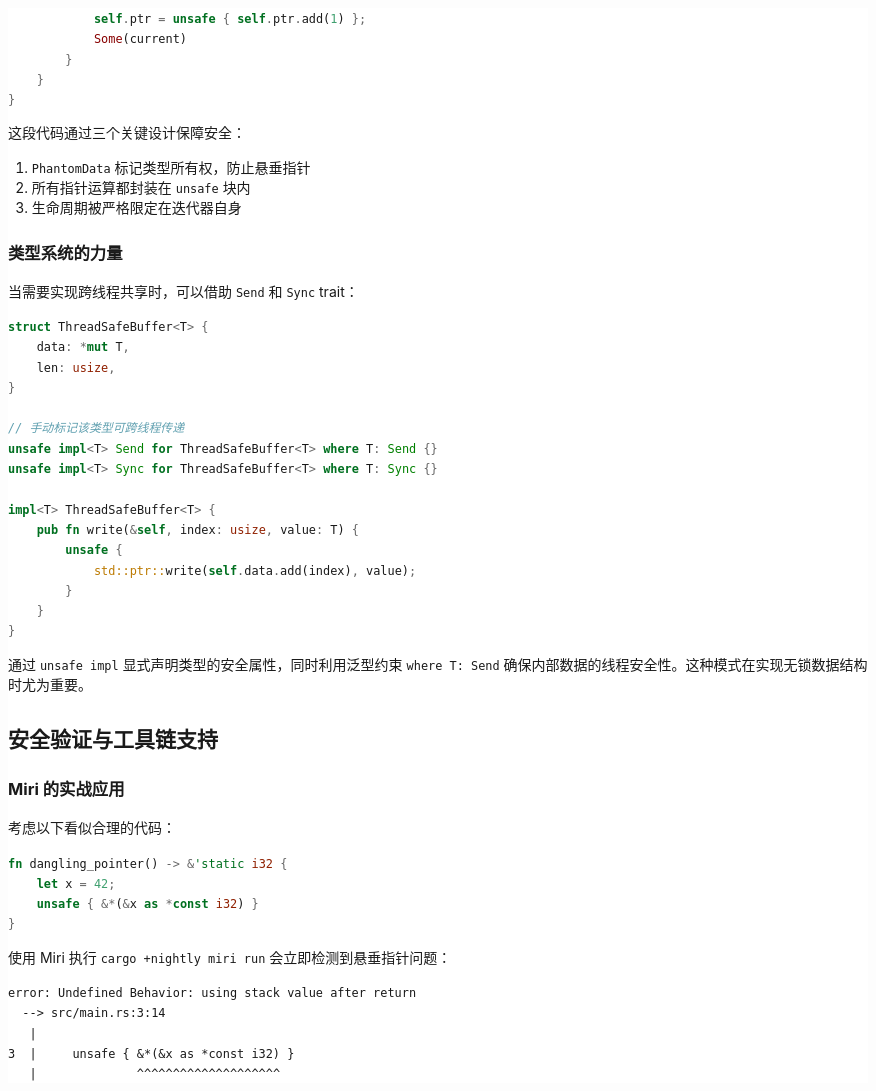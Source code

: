 ```rust
            self.ptr = unsafe { self.ptr.add(1) };
            Some(current)
        }
    }
}
```

这段代码通过三个关键设计保障安全：  
1. `PhantomData` 标记类型所有权，防止悬垂指针  
2. 所有指针运算都封装在 `unsafe` 块内  
3. 生命周期被严格限定在迭代器自身  

### 类型系统的力量

当需要实现跨线程共享时，可以借助 `Send` 和 `Sync` trait：

```rust
struct ThreadSafeBuffer<T> {
    data: *mut T,
    len: usize,
}

// 手动标记该类型可跨线程传递
unsafe impl<T> Send for ThreadSafeBuffer<T> where T: Send {}
unsafe impl<T> Sync for ThreadSafeBuffer<T> where T: Sync {}

impl<T> ThreadSafeBuffer<T> {
    pub fn write(&self, index: usize, value: T) {
        unsafe {
            std::ptr::write(self.data.add(index), value);
        }
    }
}
```

通过 `unsafe impl` 显式声明类型的安全属性，同时利用泛型约束 `where T: Send` 确保内部数据的线程安全性。这种模式在实现无锁数据结构时尤为重要。

## 安全验证与工具链支持

### Miri 的实战应用

考虑以下看似合理的代码：

```rust
fn dangling_pointer() -> &'static i32 {
    let x = 42;
    unsafe { &*(&x as *const i32) }
}
```

使用 Miri 执行 `cargo +nightly miri run` 会立即检测到悬垂指针问题：

```
error: Undefined Behavior: using stack value after return
  --> src/main.rs:3:14
   |
3  |     unsafe { &*(&x as *const i32) }
   |              ^^^^^^^^^^^^^^^^^^^^
```
